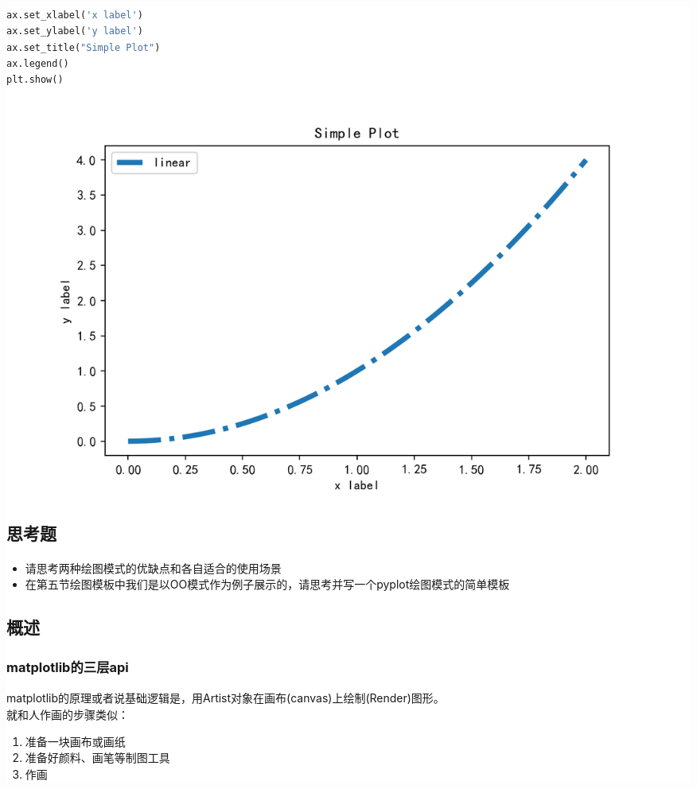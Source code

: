 ```python
ax.set_xlabel('x label') 
ax.set_ylabel('y label') 
ax.set_title("Simple Plot")  
ax.legend()
plt.show()
```

<img src="matplotlib_files/figure-html/template-5.png" width="95%" style="display: block; margin: auto;" />

## 思考题

- 请思考两种绘图模式的优缺点和各自适合的使用场景
- 在第五节绘图模板中我们是以OO模式作为例子展示的，请思考并写一个pyplot绘图模式的简单模板

## 概述

### matplotlib的三层api

matplotlib的原理或者说基础逻辑是，用Artist对象在画布(canvas)上绘制(Render)图形。  
就和人作画的步骤类似：  

1. 准备一块画布或画纸
2. 准备好颜料、画笔等制图工具
3. 作画
